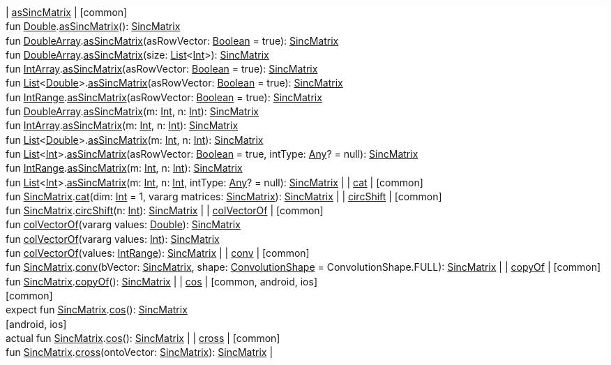 | [asSincMatrix](as-sinc-matrix.md) | [common]<br>fun [Double](https://kotlinlang.org/api/latest/jvm/stdlib/kotlin/-double/index.html).[asSincMatrix](as-sinc-matrix.md)(): [SincMatrix](-sinc-matrix/index.md)<br>fun [DoubleArray](https://kotlinlang.org/api/latest/jvm/stdlib/kotlin/-double-array/index.html).[asSincMatrix](as-sinc-matrix.md)(asRowVector: [Boolean](https://kotlinlang.org/api/latest/jvm/stdlib/kotlin/-boolean/index.html) = true): [SincMatrix](-sinc-matrix/index.md)<br>fun [DoubleArray](https://kotlinlang.org/api/latest/jvm/stdlib/kotlin/-double-array/index.html).[asSincMatrix](as-sinc-matrix.md)(size: [List](https://kotlinlang.org/api/latest/jvm/stdlib/kotlin.collections/-list/index.html)&lt;[Int](https://kotlinlang.org/api/latest/jvm/stdlib/kotlin/-int/index.html)&gt;): [SincMatrix](-sinc-matrix/index.md)<br>fun [IntArray](https://kotlinlang.org/api/latest/jvm/stdlib/kotlin/-int-array/index.html).[asSincMatrix](as-sinc-matrix.md)(asRowVector: [Boolean](https://kotlinlang.org/api/latest/jvm/stdlib/kotlin/-boolean/index.html) = true): [SincMatrix](-sinc-matrix/index.md)<br>fun [List](https://kotlinlang.org/api/latest/jvm/stdlib/kotlin.collections/-list/index.html)&lt;[Double](https://kotlinlang.org/api/latest/jvm/stdlib/kotlin/-double/index.html)&gt;.[asSincMatrix](as-sinc-matrix.md)(asRowVector: [Boolean](https://kotlinlang.org/api/latest/jvm/stdlib/kotlin/-boolean/index.html) = true): [SincMatrix](-sinc-matrix/index.md)<br>fun [IntRange](https://kotlinlang.org/api/latest/jvm/stdlib/kotlin.ranges/-int-range/index.html).[asSincMatrix](as-sinc-matrix.md)(asRowVector: [Boolean](https://kotlinlang.org/api/latest/jvm/stdlib/kotlin/-boolean/index.html) = true): [SincMatrix](-sinc-matrix/index.md)<br>fun [DoubleArray](https://kotlinlang.org/api/latest/jvm/stdlib/kotlin/-double-array/index.html).[asSincMatrix](as-sinc-matrix.md)(m: [Int](https://kotlinlang.org/api/latest/jvm/stdlib/kotlin/-int/index.html), n: [Int](https://kotlinlang.org/api/latest/jvm/stdlib/kotlin/-int/index.html)): [SincMatrix](-sinc-matrix/index.md)<br>fun [IntArray](https://kotlinlang.org/api/latest/jvm/stdlib/kotlin/-int-array/index.html).[asSincMatrix](as-sinc-matrix.md)(m: [Int](https://kotlinlang.org/api/latest/jvm/stdlib/kotlin/-int/index.html), n: [Int](https://kotlinlang.org/api/latest/jvm/stdlib/kotlin/-int/index.html)): [SincMatrix](-sinc-matrix/index.md)<br>fun [List](https://kotlinlang.org/api/latest/jvm/stdlib/kotlin.collections/-list/index.html)&lt;[Double](https://kotlinlang.org/api/latest/jvm/stdlib/kotlin/-double/index.html)&gt;.[asSincMatrix](as-sinc-matrix.md)(m: [Int](https://kotlinlang.org/api/latest/jvm/stdlib/kotlin/-int/index.html), n: [Int](https://kotlinlang.org/api/latest/jvm/stdlib/kotlin/-int/index.html)): [SincMatrix](-sinc-matrix/index.md)<br>fun [List](https://kotlinlang.org/api/latest/jvm/stdlib/kotlin.collections/-list/index.html)&lt;[Int](https://kotlinlang.org/api/latest/jvm/stdlib/kotlin/-int/index.html)&gt;.[asSincMatrix](as-sinc-matrix.md)(asRowVector: [Boolean](https://kotlinlang.org/api/latest/jvm/stdlib/kotlin/-boolean/index.html) = true, intType: [Any](https://kotlinlang.org/api/latest/jvm/stdlib/kotlin/-any/index.html)? = null): [SincMatrix](-sinc-matrix/index.md)<br>fun [IntRange](https://kotlinlang.org/api/latest/jvm/stdlib/kotlin.ranges/-int-range/index.html).[asSincMatrix](as-sinc-matrix.md)(m: [Int](https://kotlinlang.org/api/latest/jvm/stdlib/kotlin/-int/index.html), n: [Int](https://kotlinlang.org/api/latest/jvm/stdlib/kotlin/-int/index.html)): [SincMatrix](-sinc-matrix/index.md)<br>fun [List](https://kotlinlang.org/api/latest/jvm/stdlib/kotlin.collections/-list/index.html)&lt;[Int](https://kotlinlang.org/api/latest/jvm/stdlib/kotlin/-int/index.html)&gt;.[asSincMatrix](as-sinc-matrix.md)(m: [Int](https://kotlinlang.org/api/latest/jvm/stdlib/kotlin/-int/index.html), n: [Int](https://kotlinlang.org/api/latest/jvm/stdlib/kotlin/-int/index.html), intType: [Any](https://kotlinlang.org/api/latest/jvm/stdlib/kotlin/-any/index.html)? = null): [SincMatrix](-sinc-matrix/index.md) |
| [cat](cat.md) | [common]<br>fun [SincMatrix](-sinc-matrix/index.md).[cat](cat.md)(dim: [Int](https://kotlinlang.org/api/latest/jvm/stdlib/kotlin/-int/index.html) = 1, vararg matrices: [SincMatrix](-sinc-matrix/index.md)): [SincMatrix](-sinc-matrix/index.md) |
| [circShift](circ-shift.md) | [common]<br>fun [SincMatrix](-sinc-matrix/index.md).[circShift](circ-shift.md)(n: [Int](https://kotlinlang.org/api/latest/jvm/stdlib/kotlin/-int/index.html)): [SincMatrix](-sinc-matrix/index.md) |
| [colVectorOf](col-vector-of.md) | [common]<br>fun [colVectorOf](col-vector-of.md)(vararg values: [Double](https://kotlinlang.org/api/latest/jvm/stdlib/kotlin/-double/index.html)): [SincMatrix](-sinc-matrix/index.md)<br>fun [colVectorOf](col-vector-of.md)(vararg values: [Int](https://kotlinlang.org/api/latest/jvm/stdlib/kotlin/-int/index.html)): [SincMatrix](-sinc-matrix/index.md)<br>fun [colVectorOf](col-vector-of.md)(values: [IntRange](https://kotlinlang.org/api/latest/jvm/stdlib/kotlin.ranges/-int-range/index.html)): [SincMatrix](-sinc-matrix/index.md) |
| [conv](conv.md) | [common]<br>fun [SincMatrix](-sinc-matrix/index.md).[conv](conv.md)(bVector: [SincMatrix](-sinc-matrix/index.md), shape: [ConvolutionShape](-convolution-shape/index.md) = ConvolutionShape.FULL): [SincMatrix](-sinc-matrix/index.md) |
| [copyOf](copy-of.md) | [common]<br>fun [SincMatrix](-sinc-matrix/index.md).[copyOf](copy-of.md)(): [SincMatrix](-sinc-matrix/index.md) |
| [cos](cos.md) | [common, android, ios]<br>[common]<br>expect fun [SincMatrix](-sinc-matrix/index.md).[cos](cos.md)(): [SincMatrix](-sinc-matrix/index.md)<br>[android, ios]<br>actual fun [SincMatrix](-sinc-matrix/index.md).[cos](cos.md)(): [SincMatrix](-sinc-matrix/index.md) |
| [cross](cross.md) | [common]<br>fun [SincMatrix](-sinc-matrix/index.md).[cross](cross.md)(ontoVector: [SincMatrix](-sinc-matrix/index.md)): [SincMatrix](-sinc-matrix/index.md) |